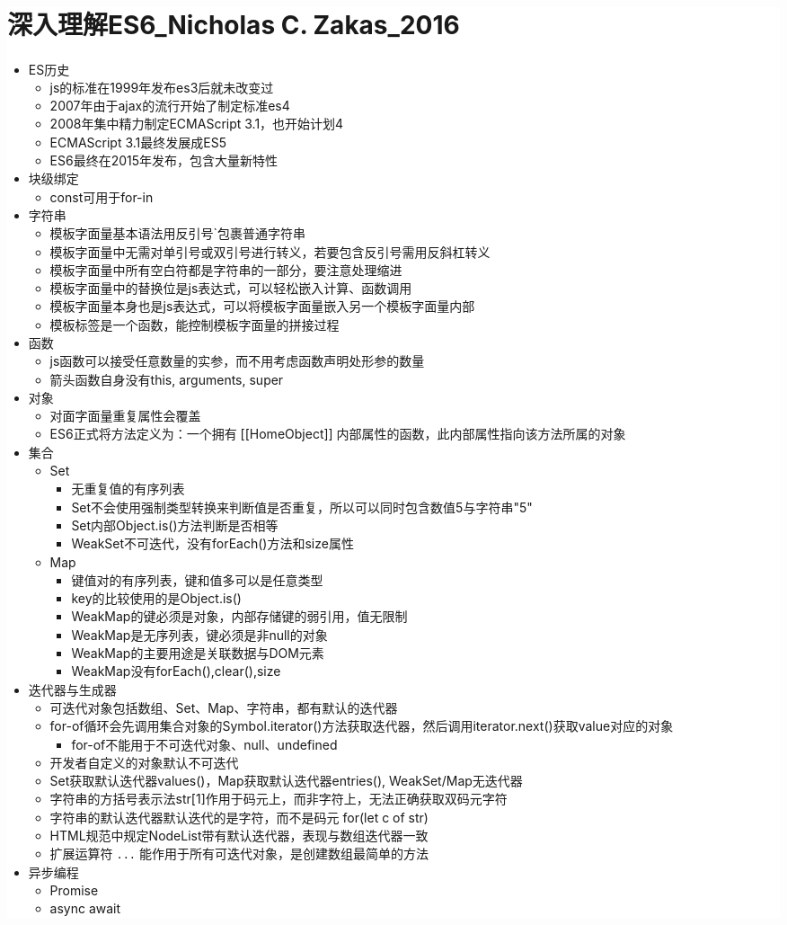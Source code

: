 # 深入理解ES6_Nicholas C. Zakas_2016

- ES历史
  - js的标准在1999年发布es3后就未改变过
  - 2007年由于ajax的流行开始了制定标准es4
  - 2008年集中精力制定ECMAScript 3.1，也开始计划4
  - ECMAScript 3.1最终发展成ES5
  - ES6最终在2015年发布，包含大量新特性
- 块级绑定
  - const可用于for-in
- 字符串
  - 模板字面量基本语法用反引号`包裹普通字符串
  - 模板字面量中无需对单引号或双引号进行转义，若要包含反引号需用反斜杠转义
  - 模板字面量中所有空白符都是字符串的一部分，要注意处理缩进
  - 模板字面量中的替换位是js表达式，可以轻松嵌入计算、函数调用
  - 模板字面量本身也是js表达式，可以将模板字面量嵌入另一个模板字面量内部
  - 模板标签是一个函数，能控制模板字面量的拼接过程
- 函数
  - js函数可以接受任意数量的实参，而不用考虑函数声明处形参的数量
  - 箭头函数自身没有this, arguments, super
- 对象
  - 对面字面量重复属性会覆盖
  - ES6正式将方法定义为：一个拥有 [[HomeObject]] 内部属性的函数，此内部属性指向该方法所属的对象
- 集合
  - Set
      - 无重复值的有序列表
      - Set不会使用强制类型转换来判断值是否重复，所以可以同时包含数值5与字符串"5"
      - Set内部Object.is()方法判断是否相等
      - WeakSet不可迭代，没有forEach()方法和size属性
  - Map
      - 键值对的有序列表，键和值多可以是任意类型
      - key的比较使用的是Object.is()
      - WeakMap的键必须是对象，内部存储键的弱引用，值无限制
      - WeakMap是无序列表，键必须是非null的对象
      - WeakMap的主要用途是关联数据与DOM元素
      - WeakMap没有forEach(),clear(),size
- 迭代器与生成器
  - 可迭代对象包括数组、Set、Map、字符串，都有默认的迭代器
  - for-of循环会先调用集合对象的Symbol.iterator()方法获取迭代器，然后调用iterator.next()获取value对应的对象
      - for-of不能用于不可迭代对象、null、undefined
  - 开发者自定义的对象默认不可迭代
  - Set获取默认迭代器values()，Map获取默认迭代器entries(), WeakSet/Map无迭代器
  - 字符串的方括号表示法str[1]作用于码元上，而非字符上，无法正确获取双码元字符
  - 字符串的默认迭代器默认迭代的是字符，而不是码元 for(let c of str)
  - HTML规范中规定NodeList带有默认迭代器，表现与数组迭代器一致
  - 扩展运算符 `...` 能作用于所有可迭代对象，是创建数组最简单的方法
- 异步编程
  - Promise
  - async await
